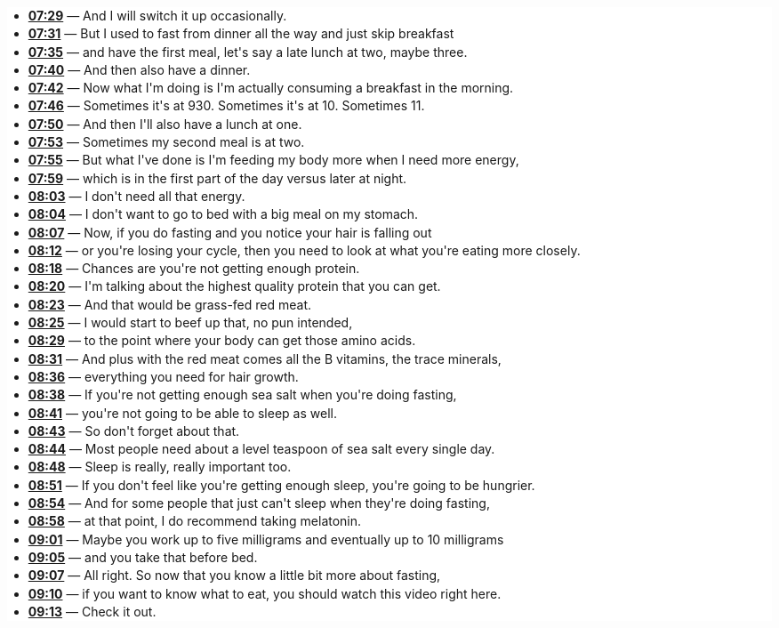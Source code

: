 - **[07:29](https://www.youtube.com/watch?v=gKviXbX8xGM&t=449s)** — And I will switch it up occasionally.
- **[07:31](https://www.youtube.com/watch?v=gKviXbX8xGM&t=451s)** — But I used to fast from dinner all the way and just skip breakfast
- **[07:35](https://www.youtube.com/watch?v=gKviXbX8xGM&t=455s)** — and have the first meal, let's say a late lunch at two, maybe three.
- **[07:40](https://www.youtube.com/watch?v=gKviXbX8xGM&t=460s)** — And then also have a dinner.
- **[07:42](https://www.youtube.com/watch?v=gKviXbX8xGM&t=462s)** — Now what I'm doing is I'm actually consuming a breakfast in the morning.
- **[07:46](https://www.youtube.com/watch?v=gKviXbX8xGM&t=466s)** — Sometimes it's at 930. Sometimes it's at 10. Sometimes 11.
- **[07:50](https://www.youtube.com/watch?v=gKviXbX8xGM&t=470s)** — And then I'll also have a lunch at one.
- **[07:53](https://www.youtube.com/watch?v=gKviXbX8xGM&t=473s)** — Sometimes my second meal is at two.
- **[07:55](https://www.youtube.com/watch?v=gKviXbX8xGM&t=475s)** — But what I've done is I'm feeding my body more when I need more energy,
- **[07:59](https://www.youtube.com/watch?v=gKviXbX8xGM&t=479s)** — which is in the first part of the day versus later at night.
- **[08:03](https://www.youtube.com/watch?v=gKviXbX8xGM&t=483s)** — I don't need all that energy.
- **[08:04](https://www.youtube.com/watch?v=gKviXbX8xGM&t=484s)** — I don't want to go to bed with a big meal on my stomach.
- **[08:07](https://www.youtube.com/watch?v=gKviXbX8xGM&t=487s)** — Now, if you do fasting and you notice your hair is falling out
- **[08:12](https://www.youtube.com/watch?v=gKviXbX8xGM&t=492s)** — or you're losing your cycle, then you need to look at what you're eating more closely.
- **[08:18](https://www.youtube.com/watch?v=gKviXbX8xGM&t=498s)** — Chances are you're not getting enough protein.
- **[08:20](https://www.youtube.com/watch?v=gKviXbX8xGM&t=500s)** — I'm talking about the highest quality protein that you can get.
- **[08:23](https://www.youtube.com/watch?v=gKviXbX8xGM&t=503s)** — And that would be grass-fed red meat.
- **[08:25](https://www.youtube.com/watch?v=gKviXbX8xGM&t=505s)** — I would start to beef up that, no pun intended,
- **[08:29](https://www.youtube.com/watch?v=gKviXbX8xGM&t=509s)** — to the point where your body can get those amino acids.
- **[08:31](https://www.youtube.com/watch?v=gKviXbX8xGM&t=511s)** — And plus with the red meat comes all the B vitamins, the trace minerals,
- **[08:36](https://www.youtube.com/watch?v=gKviXbX8xGM&t=516s)** — everything you need for hair growth.
- **[08:38](https://www.youtube.com/watch?v=gKviXbX8xGM&t=518s)** — If you're not getting enough sea salt when you're doing fasting,
- **[08:41](https://www.youtube.com/watch?v=gKviXbX8xGM&t=521s)** — you're not going to be able to sleep as well.
- **[08:43](https://www.youtube.com/watch?v=gKviXbX8xGM&t=523s)** — So don't forget about that.
- **[08:44](https://www.youtube.com/watch?v=gKviXbX8xGM&t=524s)** — Most people need about a level teaspoon of sea salt every single day.
- **[08:48](https://www.youtube.com/watch?v=gKviXbX8xGM&t=528s)** — Sleep is really, really important too.
- **[08:51](https://www.youtube.com/watch?v=gKviXbX8xGM&t=531s)** — If you don't feel like you're getting enough sleep, you're going to be hungrier.
- **[08:54](https://www.youtube.com/watch?v=gKviXbX8xGM&t=534s)** — And for some people that just can't sleep when they're doing fasting,
- **[08:58](https://www.youtube.com/watch?v=gKviXbX8xGM&t=538s)** — at that point, I do recommend taking melatonin.
- **[09:01](https://www.youtube.com/watch?v=gKviXbX8xGM&t=541s)** — Maybe you work up to five milligrams and eventually up to 10 milligrams
- **[09:05](https://www.youtube.com/watch?v=gKviXbX8xGM&t=545s)** — and you take that before bed.
- **[09:07](https://www.youtube.com/watch?v=gKviXbX8xGM&t=547s)** — All right. So now that you know a little bit more about fasting,
- **[09:10](https://www.youtube.com/watch?v=gKviXbX8xGM&t=550s)** — if you want to know what to eat, you should watch this video right here.
- **[09:13](https://www.youtube.com/watch?v=gKviXbX8xGM&t=553s)** — Check it out.
